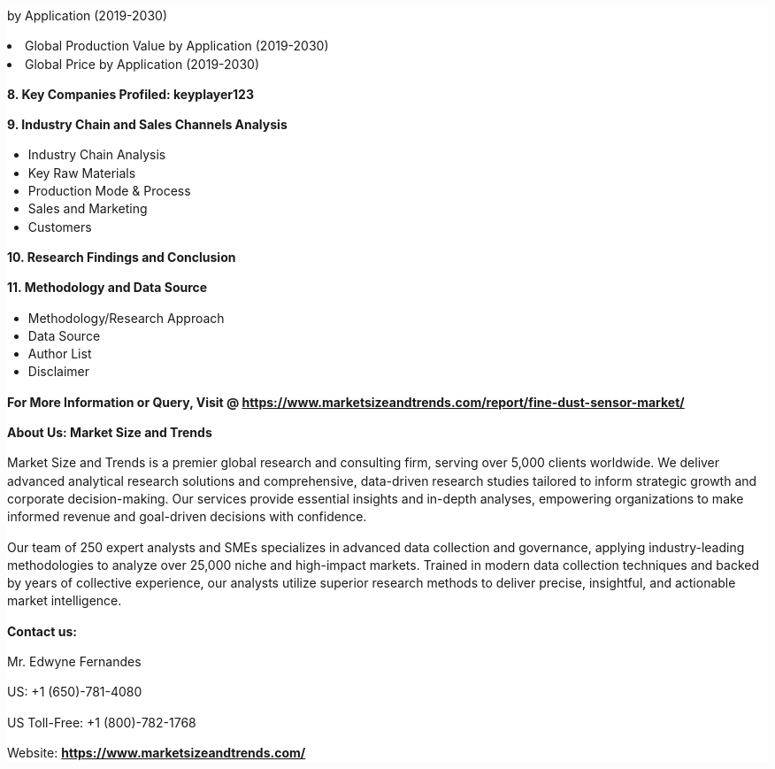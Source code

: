 by Application (2019-2030)</li><li>Global Production Value by Application (2019-2030)</li><li>Global Price by Application (2019-2030)</li></ul><p><strong>8. Key Companies Profiled: keyplayer123</strong></p><p><strong>9. Industry Chain and Sales Channels Analysis</strong></p><ul><li>Industry Chain Analysis</li><li>Key Raw Materials</li><li>Production Mode &amp; Process</li><li>Sales and Marketing</li><li>Customers</li></ul><p><strong>10. Research Findings and Conclusion</strong></p><p><strong>11. Methodology and Data Source</strong></p><ul><li>Methodology/Research Approach</li><li>Data Source</li><li>Author List</li><li>Disclaimer</li></ul></p><p><strong>For More Information or Query, Visit @ <a href="https://www.marketsizeandtrends.com/report/fine-dust-sensor-market/">https://www.marketsizeandtrends.com/report/fine-dust-sensor-market/</a></strong></p><p><strong>About Us: Market Size and Trends</strong></p><p>Market Size and Trends is a premier global research and consulting firm, serving over 5,000 clients worldwide. We deliver advanced analytical research solutions and comprehensive, data-driven research studies tailored to inform strategic growth and corporate decision-making. Our services provide essential insights and in-depth analyses, empowering organizations to make informed revenue and goal-driven decisions with confidence.</p><p>Our team of 250 expert analysts and SMEs specializes in advanced data collection and governance, applying industry-leading methodologies to analyze over 25,000 niche and high-impact markets. Trained in modern data collection techniques and backed by years of collective experience, our analysts utilize superior research methods to deliver precise, insightful, and actionable market intelligence.</p><p><strong>Contact us:</strong></p><p>Mr. Edwyne Fernandes</p><p>US: +1 (650)-781-4080</p><p>US Toll-Free: +1 (800)-782-1768</p><p>Website: <strong><a href="https://www.marketsizeandtrends.com/">https://www.marketsizeandtrends.com/</a></strong></p>
